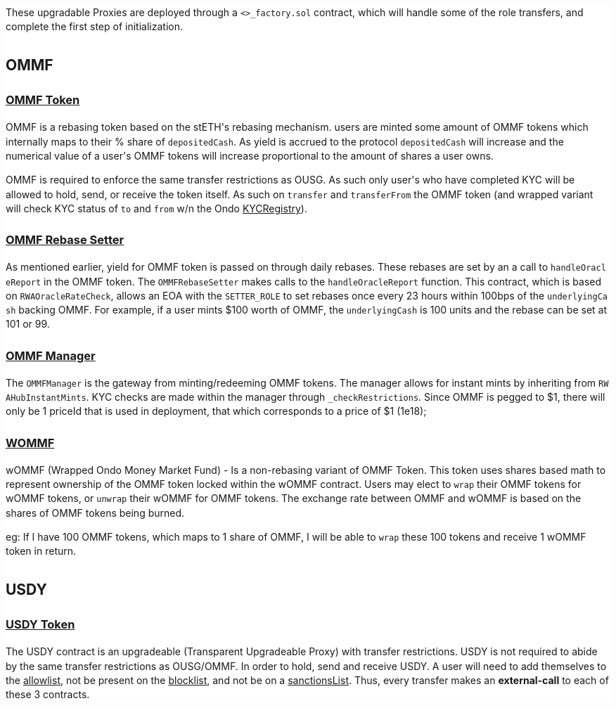 These upgradable Proxies are deployed through a `<>_factory.sol` contract, which will handle some of the role transfers, and complete the first step of initialization.

## OMMF

### [OMMF Token](contracts/ommf/ommf_token/ommf.sol)
OMMF is a rebasing token based on the stETH's rebasing mechanism. users are minted some amount of OMMF tokens which internally maps to their % share of `depositedCash`. As yield is accrued to the protocol `depositedCash` will increase and the numerical value of a user's OMMF tokens will increase proportional to the amount of shares a user owns.

OMMF is required to enforce the same transfer restrictions as OUSG. As such only user's who have completed KYC will be allowed to hold, send, or receive the token itself. As such on `transfer` and `transferFrom` the OMMF token (and wrapped variant will check KYC status of `to` and `from` w/n the Ondo [KYCRegistry](https://etherscan.io/address/0x7cE91291846502D50D635163135B2d40a602dc70#code)).

### [OMMF Rebase Setter](contracts/ommf/ommf_token/OMMFRebaseSetter.sol)
As mentioned earlier, yield for OMMF token is passed on through daily rebases. These rebases are set by an a call to `handleOracleReport` in the OMMF token. The `OMMFRebaseSetter` makes calls to the `handleOracleReport` function. This contract, which is based on `RWAOracleRateCheck`, allows an EOA with the `SETTER_ROLE` to set rebases once every 23 hours within 100bps of the `underlyingCash` backing OMMF. For example, if a user mints $100 worth of OMMF, the `underlyingCash` is 100 units and the rebase can be set at 101 or 99.

### [OMMF Manager](contracts/ommf/ommfManager.sol)
The `OMMFManager` is the gateway from minting/redeeming OMMF tokens. The manager allows for instant mints by inheriting from `RWAHubInstantMints`. KYC checks are made within the manager through `_checkRestrictions`. Since OMMF is pegged to $1, there will only be 1 priceId that is used in deployment, that which corresponds to a price of $1 (1e18);

### [WOMMF](contracts/ommf/wrappedOMMF/wOMMF.sol)
wOMMF (Wrapped Ondo Money Market Fund) - Is a non-rebasing variant of OMMF Token. This token uses shares based math to represent ownership of the OMMF token locked within the wOMMF contract. Users may elect to `wrap` their OMMF tokens for wOMMF tokens, or `unwrap` their wOMMF for OMMF tokens. The exchange rate between OMMF and wOMMF is based on the shares of OMMF tokens being burned.

eg: If I have 100 OMMF tokens, which maps to 1 share of OMMF, I will be able to `wrap` these 100 tokens and receive 1 wOMMF token in return.

## USDY

### [USDY Token](contracts/usdy/USDY.sol)
The USDY contract is an upgradeable (Transparent Upgradeable Proxy) with transfer restrictions. USDY is not required to abide by the same transfer restrictions as OUSG/OMMF. In order to hold, send and receive USDY. A user will need to add themselves to the [allowlist](contracts/usdy/allowlist/AllowlistUpgradeable.sol), not be present on the [blocklist](contracts/usdy/blocklist/Blocklist.sol), and not be on a [sanctionsList](https://etherscan.io/address/0x40C57923924B5c5c5455c48D93317139ADDaC8fb).
Thus, every transfer makes an **external-call** to each of these 3 contracts.
